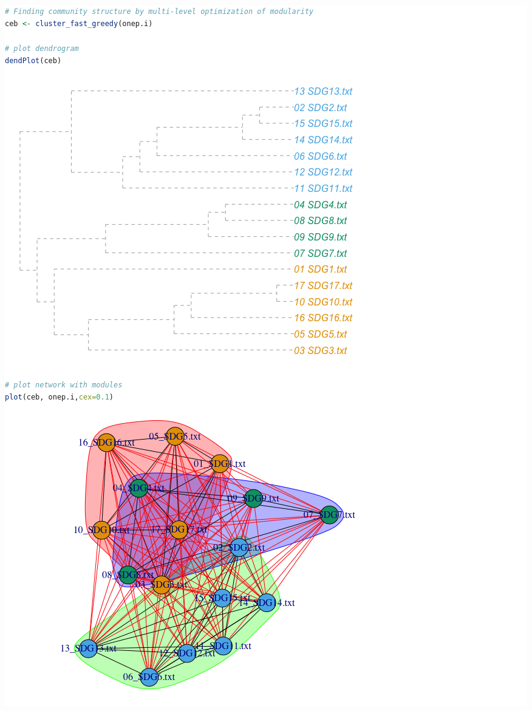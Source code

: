 ``` r
# Finding community structure by multi-level optimization of modularity
ceb <- cluster_fast_greedy(onep.i)

# plot dendrogram
dendPlot(ceb)
```

![](README_files/figure-markdown_github/unnamed-chunk-1-17.png)

``` r
# plot network with modules
plot(ceb, onep.i,cex=0.1)
```

![](README_files/figure-markdown_github/unnamed-chunk-1-18.png)
